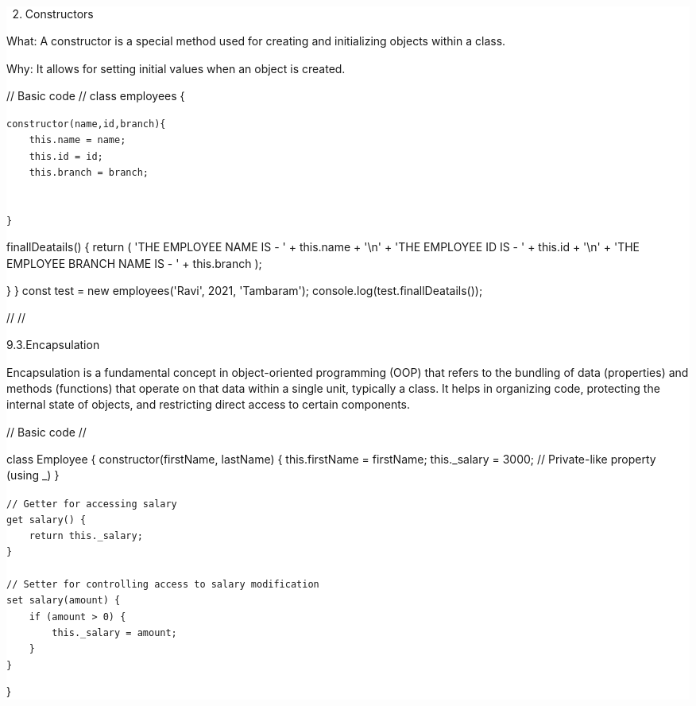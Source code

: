 2. Constructors

What: A constructor is a special method used for creating and initializing objects within a class.

Why: It allows for setting initial values when an object is created.

// Basic code //
class employees {
  
    constructor(name,id,branch){
        this.name = name;
        this.id = id;
        this.branch = branch;


    }
finallDeatails() {
    return (
        'THE EMPLOYEE NAME IS - ' + this.name + '\n' +
        'THE EMPLOYEE ID IS - ' + this.id + '\n' +
        'THE EMPLOYEE BRANCH NAME IS - ' + this.branch
    );


}
}
const test = new employees('Ravi', 2021, 'Tambaram');
console.log(test.finallDeatails());


//              //

9.3.Encapsulation

Encapsulation is a fundamental concept in object-oriented programming (OOP) that refers to the bundling of data (properties) and methods (functions) that operate on that data within a single unit, typically a class. It helps in organizing code, protecting the internal state of objects, and restricting direct access to certain components.

// Basic code //

class Employee {
    constructor(firstName, lastName) {
        this.firstName = firstName;
        this._salary = 3000; // Private-like property (using _)
    }

    // Getter for accessing salary
    get salary() {
        return this._salary;
    }

    // Setter for controlling access to salary modification
    set salary(amount) {
        if (amount > 0) {
            this._salary = amount;
        }
    }
}
